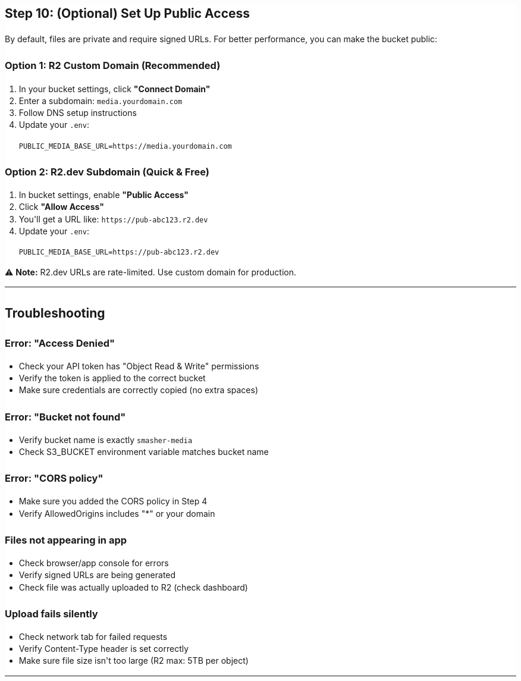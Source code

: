 
## Step 10: (Optional) Set Up Public Access

By default, files are private and require signed URLs. For better performance, you can make the bucket public:

### Option 1: R2 Custom Domain (Recommended)

1. In your bucket settings, click **"Connect Domain"**
2. Enter a subdomain: `media.yourdomain.com`
3. Follow DNS setup instructions
4. Update your `.env`:
   ```env
   PUBLIC_MEDIA_BASE_URL=https://media.yourdomain.com
   ```

### Option 2: R2.dev Subdomain (Quick & Free)

1. In bucket settings, enable **"Public Access"**
2. Click **"Allow Access"**
3. You'll get a URL like: `https://pub-abc123.r2.dev`
4. Update your `.env`:
   ```env
   PUBLIC_MEDIA_BASE_URL=https://pub-abc123.r2.dev
   ```

⚠️ **Note:** R2.dev URLs are rate-limited. Use custom domain for production.

---

## Troubleshooting

### Error: "Access Denied"
- Check your API token has "Object Read & Write" permissions
- Verify the token is applied to the correct bucket
- Make sure credentials are correctly copied (no extra spaces)

### Error: "Bucket not found"
- Verify bucket name is exactly `smasher-media`
- Check S3_BUCKET environment variable matches bucket name

### Error: "CORS policy"
- Make sure you added the CORS policy in Step 4
- Verify AllowedOrigins includes "*" or your domain

### Files not appearing in app
- Check browser/app console for errors
- Verify signed URLs are being generated
- Check file was actually uploaded to R2 (check dashboard)

### Upload fails silently
- Check network tab for failed requests
- Verify Content-Type header is set correctly
- Make sure file size isn't too large (R2 max: 5TB per object)

---